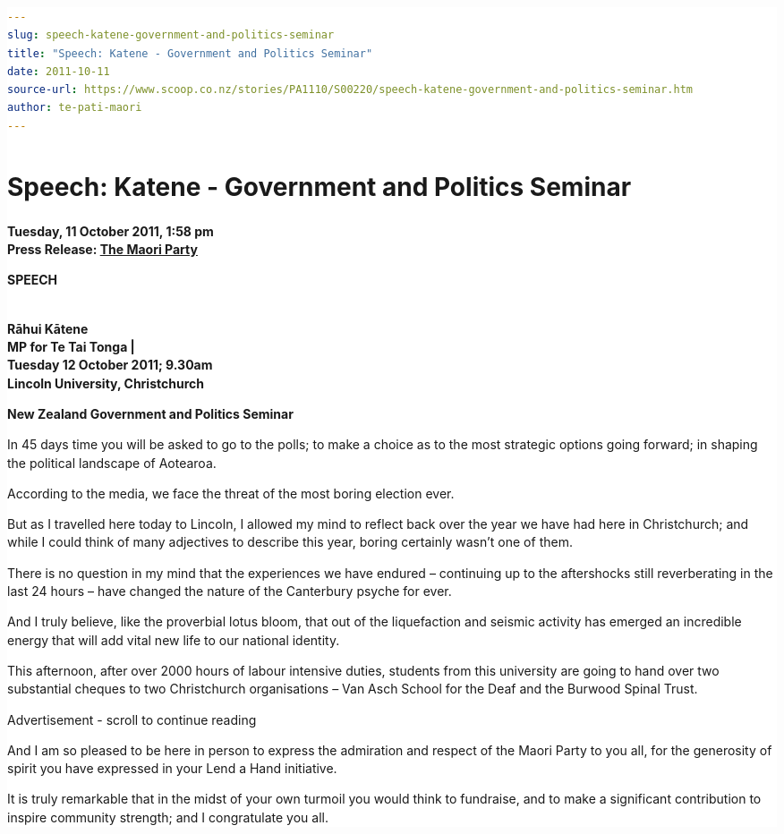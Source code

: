 ```yaml
---
slug: speech-katene-government-and-politics-seminar
title: "Speech: Katene - Government and Politics Seminar"
date: 2011-10-11
source-url: https://www.scoop.co.nz/stories/PA1110/S00220/speech-katene-government-and-politics-seminar.htm
author: te-pati-maori
---
```

Speech: Katene - Government and Politics Seminar
================================================

**Tuesday, 11 October 2011, 1:58 pm**  
**Press Release: [The Maori Party](https://info.scoop.co.nz/The_Maori_Party)**

**SPEECH**[](http://www.facebook.com/MaoriParty)  
[](http://www.twitter.com/Maori_Party)  
[](http://www.youtube.com/MaoriParty)

**Rāhui Kātene**  
**MP for Te Tai Tonga |**  
**Tuesday 12 October 2011; 9.30am**  
**Lincoln University, Christchurch**  
  
**New Zealand Government and Politics Seminar**

In 45 days time you will be asked to go to the polls; to make a choice as to the most strategic options going forward; in shaping the political landscape of Aotearoa.

According to the media, we face the threat of the most boring election ever.

But as I travelled here today to Lincoln, I allowed my mind to reflect back over the year we have had here in Christchurch; and while I could think of many adjectives to describe this year, boring certainly wasn’t one of them.

There is no question in my mind that the experiences we have endured – continuing up to the aftershocks still reverberating in the last 24 hours – have changed the nature of the Canterbury psyche for ever.

And I truly believe, like the proverbial lotus bloom, that out of the liquefaction and seismic activity has emerged an incredible energy that will add vital new life to our national identity.

This afternoon, after over 2000 hours of labour intensive duties, students from this university are going to hand over two substantial cheques to two Christchurch organisations – Van Asch School for the Deaf and the Burwood Spinal Trust.

Advertisement - scroll to continue reading





And I am so pleased to be here in person to express the admiration and respect of the Maori Party to you all, for the generosity of spirit you have expressed in your Lend a Hand initiative.

It is truly remarkable that in the midst of your own turmoil you would think to fundraise, and to make a significant contribution to inspire community strength; and I congratulate you all.
